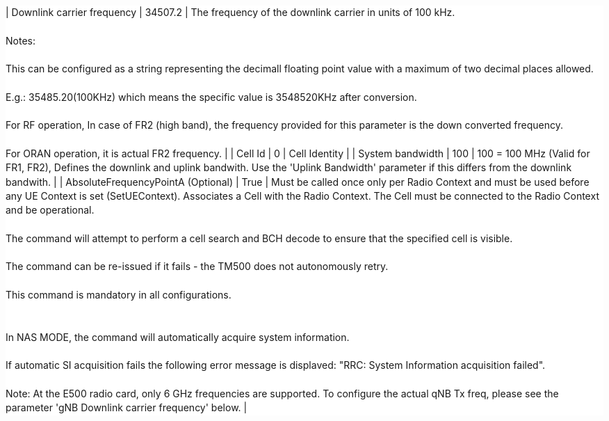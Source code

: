 | Downlink carrier frequency         | 34507.2 | The frequency of the downlink carrier in units of 100 kHz.<br><br>Notes:<br><br>This can be configured as a string representing the decimall floating point value with a maximum of two decimal places allowed.<br><br>E.g.: 35485.20(100KHz) which means the specific value is 3548520KHz after conversion.<br><br>For RF operation, In case of FR2 (high band), the frequency provided for this parameter is the down converted frequency. <br><br>For ORAN operation, it is actual FR2 frequency.                                                                                                                                                                                                                                                                                                                                                                                                                                                                                                                                                                                                                                                                                                                   |
| Cell Id                            | 0       | Cell Identity                                                                                                                                                                                                                                                                                                                                                                                                                                                                                                                                                                                                                                                                                                                                                                                                                                                                                                                                                                                                                                                                                                                                                                                                          |
| System bandwidth                   | 100     | 100 = 100 MHz (Valid for FR1, FR2), Defines the downlink and uplink bandwith. Use the 'Uplink Bandwidth' parameter if this differs from the downlink bandwith.                                                                                                                                                                                                                                                                                                                                                                                                                                                                                                                                                                                                                                                                                                                                                                                                                                                                                                                                                                                                                                                         |
| AbsoluteFrequencyPointA (Optional) | True    | Must be called once only per Radio Context and must be used before any UE Context is set (SetUEContext). Associates a Cell with the Radio Context. The Cell must be connected to the Radio Context and be operational.<br><br>The command will attempt to perform a cell search and BCH decode to ensure that the specified cell is visible.<br><br>The command can be re-issued if it fails - the TM500 does not autonomously retry.<br><br>This command is mandatory in all configurations.<br><br><br>In NAS MODE, the command will automatically acquire system information.<br><br>If automatic SI acquisition fails the following error message is displaved: "RRC: System Information acquisition failed".<br><br>Note: At the E500 radio card, only 6 GHz frequencies are supported. To configure the actual qNB Tx freq, please see the parameter 'gNB Downlink carrier frequency' below.                                                                                                                                                                                                                                                                                                                     |